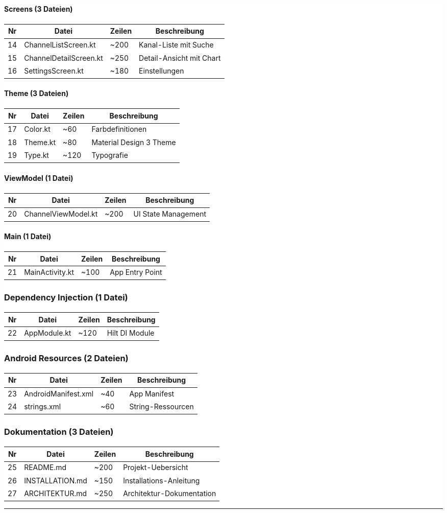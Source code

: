 #### Screens (3 Dateien)

| Nr | Datei | Zeilen | Beschreibung |
|----|-------|--------|--------------|
| 14 | ChannelListScreen.kt | ~200 | Kanal-Liste mit Suche |
| 15 | ChannelDetailScreen.kt | ~250 | Detail-Ansicht mit Chart |
| 16 | SettingsScreen.kt | ~180 | Einstellungen |

#### Theme (3 Dateien)

| Nr | Datei | Zeilen | Beschreibung |
|----|-------|--------|--------------|
| 17 | Color.kt | ~60 | Farbdefinitionen |
| 18 | Theme.kt | ~80 | Material Design 3 Theme |
| 19 | Type.kt | ~120 | Typografie |

#### ViewModel (1 Datei)

| Nr | Datei | Zeilen | Beschreibung |
|----|-------|--------|--------------|
| 20 | ChannelViewModel.kt | ~200 | UI State Management |

#### Main (1 Datei)

| Nr | Datei | Zeilen | Beschreibung |
|----|-------|--------|--------------|
| 21 | MainActivity.kt | ~100 | App Entry Point |

### Dependency Injection (1 Datei)

| Nr | Datei | Zeilen | Beschreibung |
|----|-------|--------|--------------|
| 22 | AppModule.kt | ~120 | Hilt DI Module |

### Android Resources (2 Dateien)

| Nr | Datei | Zeilen | Beschreibung |
|----|-------|--------|--------------|
| 23 | AndroidManifest.xml | ~40 | App Manifest |
| 24 | strings.xml | ~60 | String-Ressourcen |

### Dokumentation (3 Dateien)

| Nr | Datei | Zeilen | Beschreibung |
|----|-------|--------|--------------|
| 25 | README.md | ~200 | Projekt-Uebersicht |
| 26 | INSTALLATION.md | ~150 | Installations-Anleitung |
| 27 | ARCHITEKTUR.md | ~250 | Architektur-Dokumentation |

---